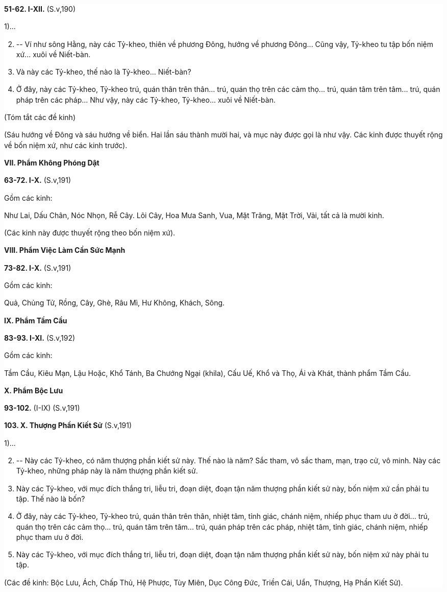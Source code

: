 **51-62. I-XII.** (S.v,190)

1)...

2) -- Ví như sông Hằng, này các Tỷ-kheo, thiên về phương Ðông, hướng về phương Ðông... Cũng vậy, Tỷ-kheo tu tập bốn niệm xứ... xuôi về Niết-bàn.

3) Và này các Tỷ-kheo, thế nào là Tỷ-kheo... Niết-bàn?

4) Ở đây, này các Tỷ-kheo, Tỷ-kheo trú, quán thân trên thân... trú, quán thọ trên các cảm thọ... trú, quán tâm trên tâm... trú, quán pháp trên các pháp... Như vậy, này các Tỷ-kheo, Tỷ-kheo... xuôi về Niết-bàn.

(Tóm tắt các đề kinh)

(Sáu hướng về Ðông và sáu hướng về biển. Hai lần sáu thành mười hai, và mục này được gọi là như vậy. Các kinh được thuyết rộng về bốn niệm xứ, như các kinh trước).

**VII. Phẩm Không Phóng Dật**

**63-72. I-X.** (S.v,191)

Gồm các kinh:

Như Lai, Dấu Chân, Nóc Nhọn, Rễ Cây. Lõi Cây, Hoa Mưa Sanh, Vua, Mặt Trăng, Mặt Trời, Vải, tất cả là mười kinh.

(Các kinh này được thuyết rộng theo bốn niệm xứ).

**VIII. Phẩm Việc Làm Cần Sức Mạnh**

**73-82. I-X.** (S.v,191)

Gồm các kinh:

Quả, Chủng Tử, Rồng, Cây, Ghè, Râu Mì, Hư Không, Khách, Sông.

**IX. Phẩm Tầm Cầu**

**83-93. I-XI.** (S.v,192)

Gồm các kinh:

Tầm Cầu, Kiêu Mạn, Lậu Hoặc, Khổ Tánh, Ba Chướng Ngại (khila), Cấu Uế, Khổ và Thọ, Ái và Khát, thành phẩm Tầm Cầu.

**X. Phẩm Bộc Lưu**

**93-102.** (I-IX) (S.v,191)

**103. X. Thượng Phần Kiết Sử** (S.v,191)

1)...

2) -- Này các Tỷ-kheo, có năm thượng phần kiết sử này. Thế nào là năm? Sắc tham, vô sắc tham, mạn, trạo cử, vô minh. Này các Tỷ-kheo, những pháp này là năm thượng phần kiết sử.

3) Này các Tỷ-kheo, với mục đích thắng tri, liễu tri, đoạn diệt, đoạn tận năm thượng phần kiết sử này, bốn niệm xứ cần phải tu tập. Thế nào là bốn?

4) Ở đây, này các Tỷ-kheo, Tỷ-kheo trú, quán thân trên thân, nhiệt tâm, tỉnh giác, chánh niệm, nhiếp phục tham ưu ở đời... trú, quán thọ trên các cảm thọ... trú, quán tâm trên tâm... trú, quán pháp trên các pháp, nhiệt tâm, tỉnh giác, chánh niệm, nhiếp phục tham ưu ở đời.

5) Này các Tỷ-kheo, với mục đích thắng tri, liễu tri, đoạn diệt, đoạn tận năm thượng phần kiết sử này, bốn niệm xứ này phải tu tập.

(Các đề kinh: Bộc Lưu, Ách, Chấp Thủ, Hệ Phược, Tùy Miên, Dục Công Ðức, Triền Cái, Uẩn, Thượng, Hạ Phần Kiết Sử).